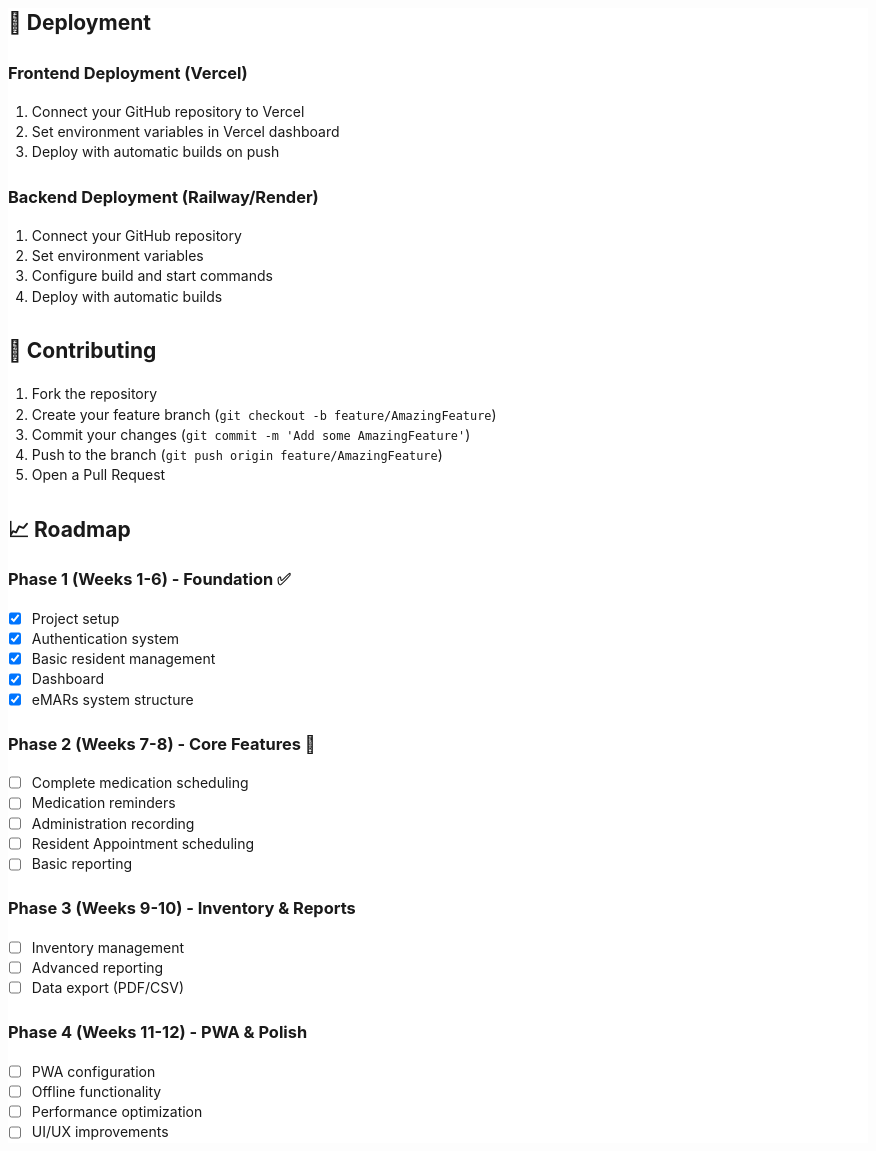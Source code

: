 ## 🚢 Deployment

### Frontend Deployment (Vercel)
1. Connect your GitHub repository to Vercel
2. Set environment variables in Vercel dashboard
3. Deploy with automatic builds on push

### Backend Deployment (Railway/Render)
1. Connect your GitHub repository
2. Set environment variables
3. Configure build and start commands
4. Deploy with automatic builds

## 🤝 Contributing

1. Fork the repository
2. Create your feature branch (`git checkout -b feature/AmazingFeature`)
3. Commit your changes (`git commit -m 'Add some AmazingFeature'`)
4. Push to the branch (`git push origin feature/AmazingFeature`)
5. Open a Pull Request

## 📈 Roadmap

### Phase 1 (Weeks 1-6) - Foundation ✅
- [x] Project setup
- [x] Authentication system
- [x] Basic resident management
- [x] Dashboard
- [x] eMARs system structure

### Phase 2 (Weeks 7-8) - Core Features 🚧
- [ ] Complete medication scheduling
- [ ] Medication reminders
- [ ] Administration recording
- [ ] Resident Appointment scheduling
- [ ] Basic reporting

### Phase 3 (Weeks 9-10) - Inventory & Reports
- [ ] Inventory management
- [ ] Advanced reporting
- [ ] Data export (PDF/CSV)

### Phase 4 (Weeks 11-12) - PWA & Polish
- [ ] PWA configuration
- [ ] Offline functionality
- [ ] Performance optimization
- [ ] UI/UX improvements
